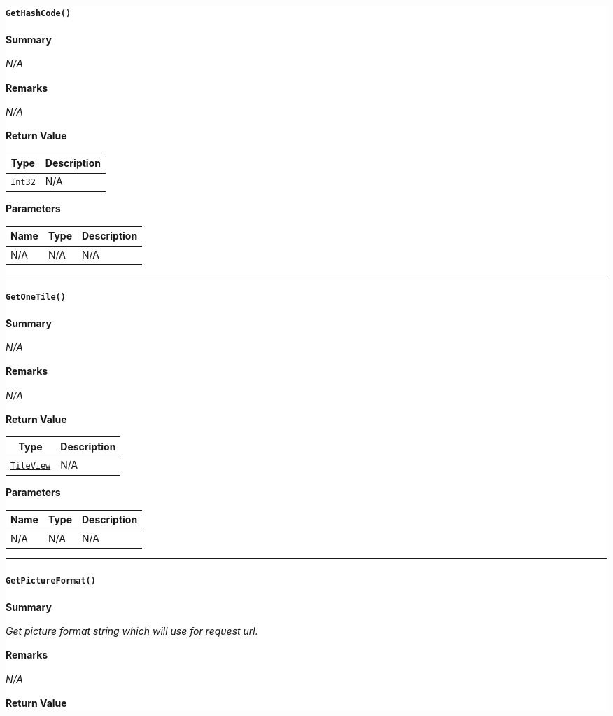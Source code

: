 #### `GetHashCode()`

**Summary**

   *N/A*

**Remarks**

   *N/A*

**Return Value**

|Type|Description|
|---|---|
|`Int32`|N/A|

**Parameters**

|Name|Type|Description|
|---|---|---|
|N/A|N/A|N/A|

---
#### `GetOneTile()`

**Summary**

   *N/A*

**Remarks**

   *N/A*

**Return Value**

|Type|Description|
|---|---|
|[`TileView`](ThinkGeo.UI.iOS.TileView.md)|N/A|

**Parameters**

|Name|Type|Description|
|---|---|---|
|N/A|N/A|N/A|

---
#### `GetPictureFormat()`

**Summary**

   *Get picture format string which will use for request url.*

**Remarks**

   *N/A*

**Return Value**
